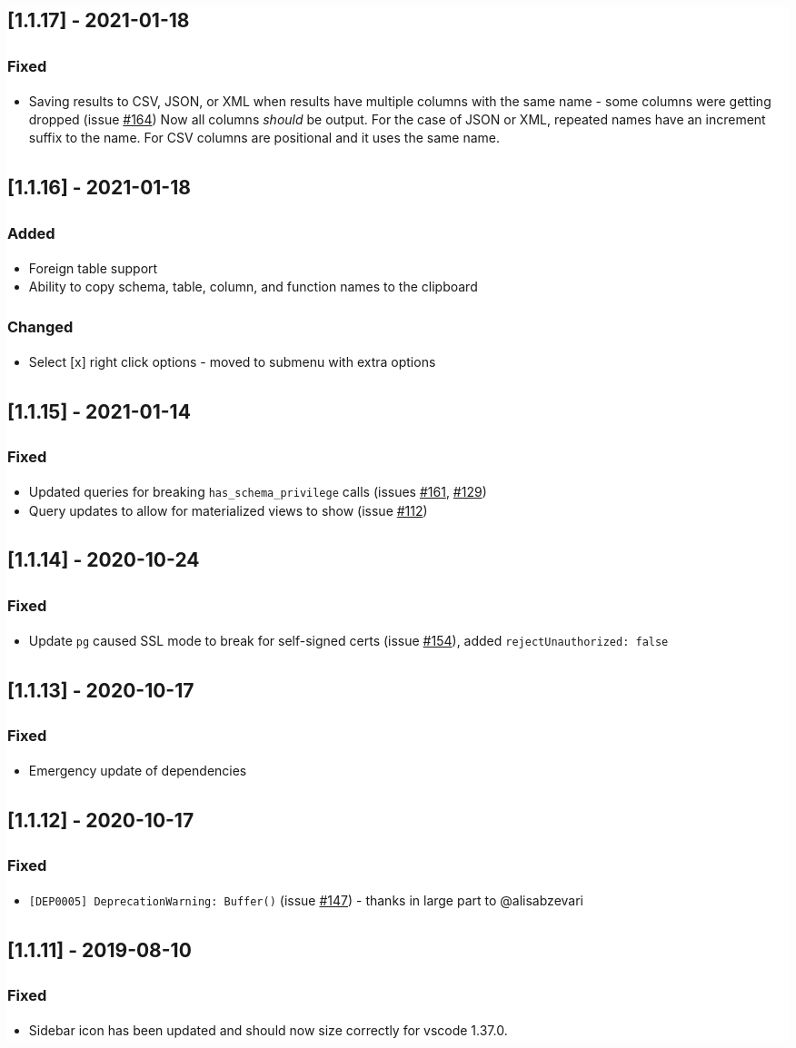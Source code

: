 ## [1.1.17] - 2021-01-18
### Fixed
- Saving results to CSV, JSON, or XML when results have multiple columns with the same name - some columns were getting dropped (issue [#164](https://github.com/Borvik/vscode-postgres/issues/164))
  Now all columns _should_ be output.  For the case of JSON or XML, repeated names have an increment suffix to the name. For CSV columns are positional
  and it uses the same name.

## [1.1.16] - 2021-01-18
### Added
- Foreign table support
- Ability to copy schema, table, column, and function names to the clipboard

### Changed
- Select [x] right click options - moved to submenu with extra options

## [1.1.15] - 2021-01-14
### Fixed
- Updated queries for breaking `has_schema_privilege` calls (issues [#161](https://github.com/Borvik/vscode-postgres/issues/161), [#129](https://github.com/Borvik/vscode-postgres/issues/129))
- Query updates to allow for materialized views to show (issue [#112](https://github.com/Borvik/vscode-postgres/issues/112))

## [1.1.14] - 2020-10-24
### Fixed
- Update `pg` caused SSL mode to break for self-signed certs (issue [#154](https://github.com/Borvik/vscode-postgres/issues/154)), added `rejectUnauthorized: false`

## [1.1.13] - 2020-10-17
### Fixed
- Emergency update of dependencies

## [1.1.12] - 2020-10-17
### Fixed
- `[DEP0005] DeprecationWarning: Buffer()` (issue [#147](https://github.com/Borvik/vscode-postgres/issues/147)) - thanks in large part to @alisabzevari

## [1.1.11] - 2019-08-10
### Fixed
- Sidebar icon has been updated and should now size correctly for vscode 1.37.0.
